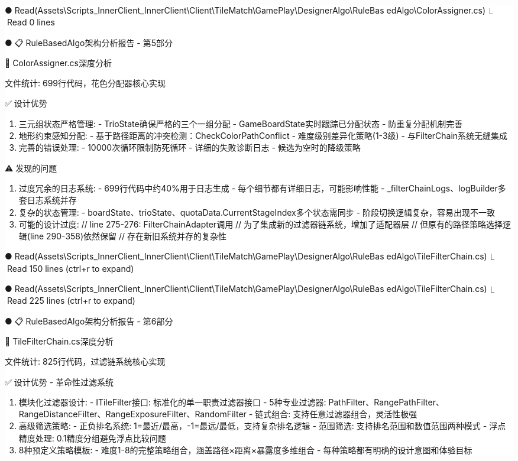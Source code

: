 ● Read(Assets\Scripts\_InnerClient\_InnerClient\Client\TileMatch\GamePlay\DesignerAlgo\RuleBas
      edAlgo\ColorAssigner.cs)
  ⎿  Read 0 lines

● 📋 RuleBasedAlgo架构分析报告 - 第5部分

  🎯 ColorAssigner.cs深度分析

  文件统计: 699行代码，花色分配器核心实现

  ✅ 设计优势

  1. 三元组状态严格管理:
    - TrioState确保严格的三个一组分配
    - GameBoardState实时跟踪已分配状态
    - 防重复分配机制完善
  2. 地形约束感知分配:
    - 基于路径距离的冲突检测：CheckColorPathConflict
    - 难度级别差异化策略(1-3级)
    - 与FilterChain系统无缝集成
  3. 完善的错误处理:
    - 10000次循环限制防死循环
    - 详细的失败诊断日志
    - 候选为空时的降级策略

  ⚠️ 发现的问题

  1. 过度冗余的日志系统:
    - 699行代码中约40%用于日志生成
    - 每个细节都有详细日志，可能影响性能
    - _filterChainLogs、logBuilder多套日志系统并存
  2. 复杂的状态管理:
    - boardState、trioState、quotaData.CurrentStageIndex多个状态需同步
    - 阶段切换逻辑复杂，容易出现不一致
  3. 可能的设计过度:
  // line 275-276: FilterChainAdapter调用
  // 为了集成新的过滤器链系统，增加了适配器层
  // 但原有的路径策略选择逻辑(line 290-358)依然保留
  // 存在新旧系统并存的复杂性

● Read(Assets\Scripts\_InnerClient\_InnerClient\Client\TileMatch\GamePlay\DesignerAlgo\RuleBas
      edAlgo\TileFilterChain.cs)
  ⎿  Read 150 lines (ctrl+r to expand)

● Read(Assets\Scripts\_InnerClient\_InnerClient\Client\TileMatch\GamePlay\DesignerAlgo\RuleBas
      edAlgo\TileFilterChain.cs)
  ⎿  Read 225 lines (ctrl+r to expand)

● 📋 RuleBasedAlgo架构分析报告 - 第6部分

  🔗 TileFilterChain.cs深度分析

  文件统计: 825行代码，过滤链系统核心实现

  ✅ 设计优势 - 革命性过滤系统

  1. 模块化过滤器设计:
    - ITileFilter接口: 标准化的单一职责过滤器接口
    - 5种专业过滤器:
  PathFilter、RangePathFilter、RangeDistanceFilter、RangeExposureFilter、RandomFilter
    - 链式组合: 支持任意过滤器组合，灵活性极强
  2. 高级筛选策略:
    - 正负排名系统: 1=最近/最高，-1=最远/最低，支持复杂排名逻辑
    - 范围筛选: 支持排名范围和数值范围两种模式
    - 浮点精度处理: 0.1精度分组避免浮点比较问题
  3. 8种预定义策略模板:
    - 难度1-8的完整策略组合，涵盖路径×距离×暴露度多维组合
    - 每种策略都有明确的设计意图和体验目标
